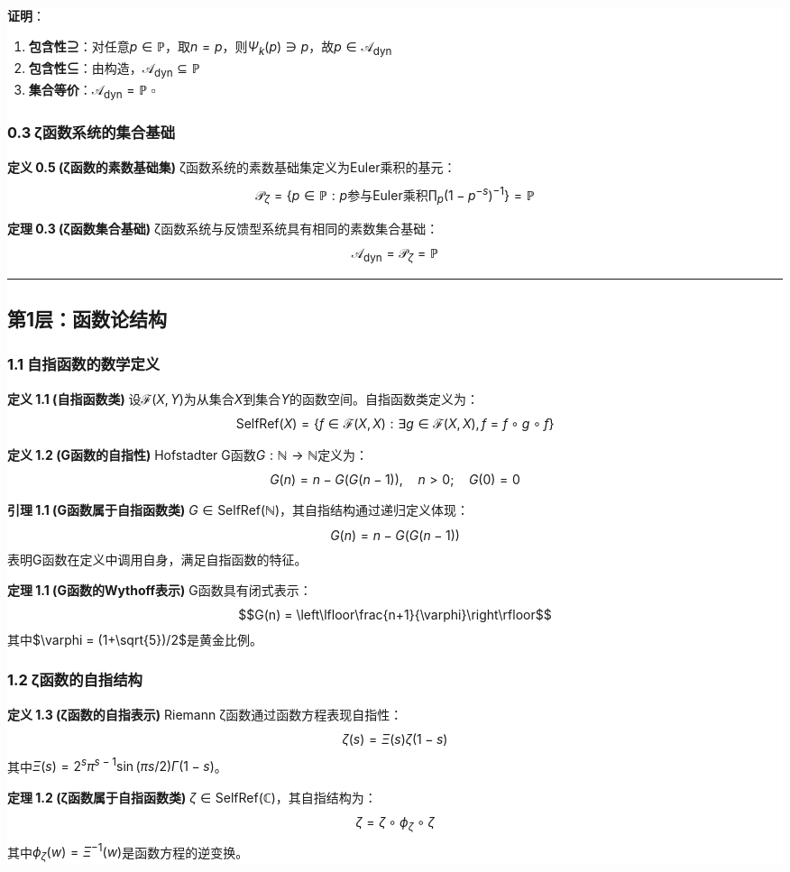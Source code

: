 **证明**：
1. **包含性$\supseteq$**：对任意$p \in \mathbb{P}$，取$n = p$，则$\Psi_k(p) \ni p$，故$p \in \mathcal{A}_{\text{dyn}}$
2. **包含性$\subseteq$**：由构造，$\mathcal{A}_{\text{dyn}} \subseteq \mathbb{P}$
3. **集合等价**：$\mathcal{A}_{\text{dyn}} = \mathbb{P}$ $\square$

### 0.3 ζ函数系统的集合基础

**定义 0.5 (ζ函数的素数基础集)**
ζ函数系统的素数基础集定义为Euler乘积的基元：
$$\mathcal{P}_{\zeta} = \{p \in \mathbb{P} : p \text{参与Euler乘积} \prod_{p} (1-p^{-s})^{-1}\} = \mathbb{P}$$

**定理 0.3 (ζ函数集合基础)**
ζ函数系统与反馈型系统具有相同的素数集合基础：
$$\mathcal{A}_{\text{dyn}} = \mathcal{P}_{\zeta} = \mathbb{P}$$

---

## 第1层：函数论结构

### 1.1 自指函数的数学定义

**定义 1.1 (自指函数类)**
设$\mathcal{F}(X,Y)$为从集合$X$到集合$Y$的函数空间。自指函数类定义为：
$$\text{SelfRef}(X) = \{f \in \mathcal{F}(X,X) : \exists g \in \mathcal{F}(X,X), f = f \circ g \circ f\}$$

**定义 1.2 (G函数的自指性)**
Hofstadter G函数$G: \mathbb{N} \to \mathbb{N}$定义为：
$$G(n) = n - G(G(n-1)), \quad n > 0; \quad G(0) = 0$$

**引理 1.1 (G函数属于自指函数类)**
$G \in \text{SelfRef}(\mathbb{N})$，其自指结构通过递归定义体现：
$$G(n) = n - G(G(n-1))$$
表明G函数在定义中调用自身，满足自指函数的特征。

**定理 1.1 (G函数的Wythoff表示)**
G函数具有闭式表示：
$$G(n) = \left\lfloor\frac{n+1}{\varphi}\right\rfloor$$
其中$\varphi = (1+\sqrt{5})/2$是黄金比例。

### 1.2 ζ函数的自指结构

**定义 1.3 (ζ函数的自指表示)**
Riemann ζ函数通过函数方程表现自指性：
$$\zeta(s) = \Xi(s) \zeta(1-s)$$
其中$\Xi(s) = 2^s\pi^{s-1}\sin(\pi s/2)\Gamma(1-s)$。

**定理 1.2 (ζ函数属于自指函数类)**
$\zeta \in \text{SelfRef}(\mathbb{C})$，其自指结构为：
$$\zeta = \zeta \circ \phi_\zeta \circ \zeta$$
其中$\phi_\zeta(w) = \Xi^{-1}(w)$是函数方程的逆变换。
